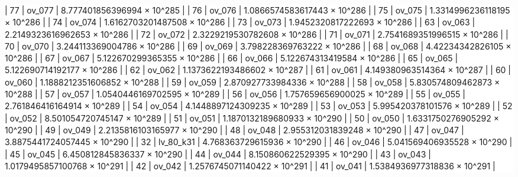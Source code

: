 | 77 | ov_077 | 8.777401856396994 × 10^285 |
| 76 | ov_076 | 1.0866574583617443 × 10^286 |
| 75 | ov_075 | 1.3314996236118195 × 10^286 |
| 74 | ov_074 | 1.6162703201487508 × 10^286 |
| 73 | ov_073 | 1.9452320817222693 × 10^286 |
| 63 | ov_063 | 2.2149323616962653 × 10^286 |
| 72 | ov_072 | 2.3229219530782608 × 10^286 |
| 71 | ov_071 | 2.7541689351996515 × 10^286 |
| 70 | ov_070 | 3.244113369004786 × 10^286 |
| 69 | ov_069 | 3.798228369763222 × 10^286 |
| 68 | ov_068 | 4.42234342826105 × 10^286 |
| 67 | ov_067 | 5.122670299365355 × 10^286 |
| 66 | ov_066 | 5.122674313419584 × 10^286 |
| 65 | ov_065 | 5.122690714192177 × 10^286 |
| 62 | ov_062 | 1.1373622193486602 × 10^287 |
| 61 | ov_061 | 4.149380963514364 × 10^287 |
| 60 | ov_060 | 1.1888212351606852 × 10^288 |
| 59 | ov_059 | 2.870927733984336 × 10^288 |
| 58 | ov_058 | 5.830574809462873 × 10^288 |
| 57 | ov_057 | 1.0540446169702595 × 10^289 |
| 56 | ov_056 | 1.757659656900025 × 10^289 |
| 55 | ov_055 | 2.761846416164914 × 10^289 |
| 54 | ov_054 | 4.1448897124309235 × 10^289 |
| 53 | ov_053 | 5.995420378101576 × 10^289 |
| 52 | ov_052 | 8.501054720745147 × 10^289 |
| 51 | ov_051 | 1.1870132189680933 × 10^290 |
| 50 | ov_050 | 1.6331750276905292 × 10^290 |
| 49 | ov_049 | 2.2135816103165977 × 10^290 |
| 48 | ov_048 | 2.955312031839248 × 10^290 |
| 47 | ov_047 | 3.8875441724057445 × 10^290 |
| 32 | lv_80_k31 | 4.768363729615936 × 10^290 |
| 46 | ov_046 | 5.041569406935528 × 10^290 |
| 45 | ov_045 | 6.450812845836337 × 10^290 |
| 44 | ov_044 | 8.150860622529395 × 10^290 |
| 43 | ov_043 | 1.0179495857100768 × 10^291 |
| 42 | ov_042 | 1.2576745071140422 × 10^291 |
| 41 | ov_041 | 1.5384936977318836 × 10^291 |